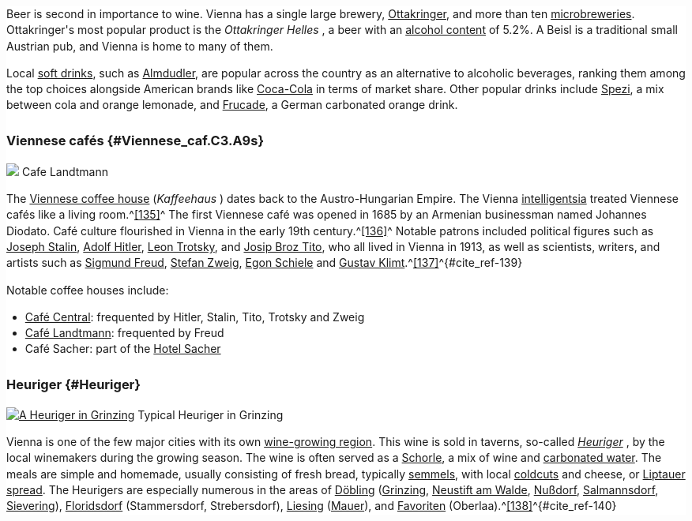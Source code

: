 Beer is second in importance to wine. Vienna has a single large brewery, [Ottakringer](/wiki/Ottakringer "Ottakringer"), and more than ten [microbreweries](/wiki/Vienna_microbreweries "Vienna microbreweries"). Ottakringer's most popular product is the *Ottakringer Helles* , a beer with an [alcohol content](/wiki/Alcohol_by_volume "Alcohol by volume") of 5.2%. A Beisl is a traditional small Austrian pub, and Vienna is home to many of them.

Local [soft drinks](/wiki/Soft_drink "Soft drink"), such as [Almdudler](/wiki/Almdudler "Almdudler"), are popular across the country as an alternative to alcoholic beverages, ranking them among the top choices alongside American brands like [Coca-Cola](/wiki/Coca-Cola "Coca-Cola") in terms of market share. Other popular drinks include [Spezi](/wiki/Spezi "Spezi"), a mix between cola and orange lemonade, and [Frucade](/wiki/Frucade "Frucade"), a German carbonated orange drink.  

### Viennese cafés {#Viennese_caf.C3.A9s}

[![](//upload.wikimedia.org/wikipedia/commons/thumb/d/d7/Palais_Lieben-Auspitz_Vienna.jpg/220px-Palais_Lieben-Auspitz_Vienna.jpg)](/wiki/File:Palais_Lieben-Auspitz_Vienna.jpg) Cafe Landtmann

The [Viennese coffee house](/wiki/Viennese_coffee_house "Viennese coffee house") (*Kaffeehaus* ) dates back to the Austro-Hungarian Empire. The Vienna [intelligentsia](/wiki/Intelligentsia "Intelligentsia") treated Viennese cafés like a living room.^[\[135\]](#cite_note-137)^ The first Viennese café was opened in 1685 by an Armenian businessman named Johannes Diodato. Café culture flourished in Vienna in the early 19th century.^[\[136\]](#cite_note-138)^ Notable patrons included political figures such as [Joseph Stalin](/wiki/Joseph_Stalin "Joseph Stalin"), [Adolf Hitler](/wiki/Adolf_Hitler "Adolf Hitler"), [Leon Trotsky](/wiki/Leon_Trotsky "Leon Trotsky"), and [Josip Broz Tito](/wiki/Josip_Broz_Tito "Josip Broz Tito"), who all lived in Vienna in 1913, as well as scientists, writers, and artists such as [Sigmund Freud](/wiki/Sigmund_Freud "Sigmund Freud"), [Stefan Zweig](/wiki/Stefan_Zweig "Stefan Zweig"), [Egon Schiele](/wiki/Egon_Schiele "Egon Schiele") and [Gustav Klimt](/wiki/Gustav_Klimt "Gustav Klimt").^[\[137\]](#cite_note-139)^{#cite_ref-139}

Notable coffee houses include:

* [Café Central](/wiki/Caf%C3%A9_Central "Café Central"): frequented by Hitler, Stalin, Tito, Trotsky and Zweig
* [Café Landtmann](/wiki/Caf%C3%A9_Landtmann "Café Landtmann"): frequented by Freud
* Café Sacher: part of the [Hotel Sacher](/wiki/Hotel_Sacher "Hotel Sacher")

### Heuriger {#Heuriger}

[![A Heuriger in Grinzing](//upload.wikimedia.org/wikipedia/commons/thumb/b/b7/Wien_Heurigen-Lokal_2014_1.jpg/220px-Wien_Heurigen-Lokal_2014_1.jpg)](/wiki/File:Wien_Heurigen-Lokal_2014_1.jpg) Typical Heuriger in Grinzing

Vienna is one of the few major cities with its own [wine-growing region](/wiki/Wine-growing_region "Wine-growing region"). This wine is sold in taverns, so-called *[Heuriger](/wiki/Heuriger "Heuriger")* , by the local winemakers during the growing season. The wine is often served as a [Schorle](/wiki/Schorle "Schorle"), a mix of wine and [carbonated water](/wiki/Carbonated_water "Carbonated water"). The meals are simple and homemade, usually consisting of fresh bread, typically [semmels](/wiki/Kaiser_roll "Kaiser roll"), with local [coldcuts](/wiki/Coldcuts "Coldcuts") and cheese, or [Liptauer spread](/wiki/Liptauer "Liptauer"). The Heurigers are especially numerous in the areas of [Döbling](/wiki/D%C3%B6bling "Döbling") ([Grinzing](/wiki/Grinzing "Grinzing"), [Neustift am Walde](/wiki/Neustift_am_Walde "Neustift am Walde"), [Nußdorf](/wiki/Nussdorf,_Vienna "Nussdorf, Vienna"), [Salmannsdorf](/wiki/Salmannsdorf "Salmannsdorf"), [Sievering](/wiki/Sievering "Sievering")), [Floridsdorf](/wiki/Floridsdorf "Floridsdorf") (Stammersdorf, Strebersdorf), [Liesing](/wiki/Liesing "Liesing") ([Mauer](/wiki/Mauer,_Vienna "Mauer, Vienna")), and [Favoriten](/wiki/Favoriten "Favoriten") (Oberlaa).^[\[138\]](#cite_note-140)^{#cite_ref-140}  
